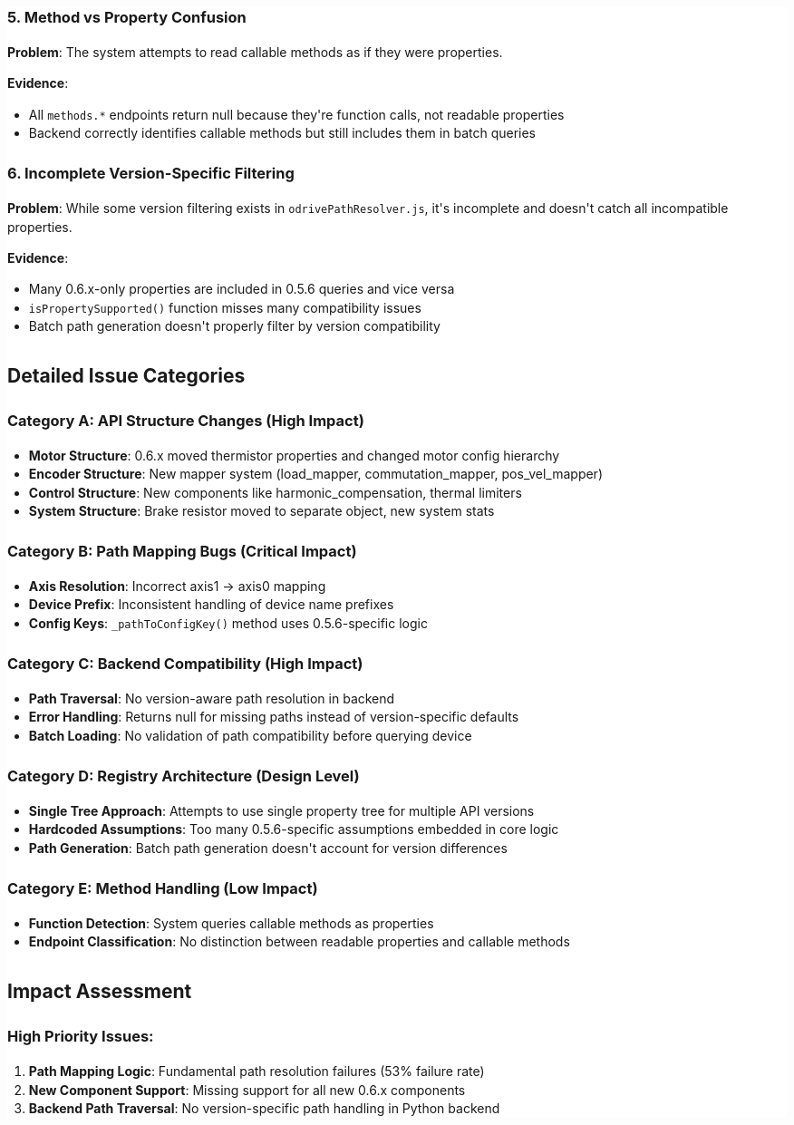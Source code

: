 ### 5. **Method vs Property Confusion**
**Problem**: The system attempts to read callable methods as if they were properties.

**Evidence**:
- All `methods.*` endpoints return null because they're function calls, not readable properties
- Backend correctly identifies callable methods but still includes them in batch queries

### 6. **Incomplete Version-Specific Filtering**
**Problem**: While some version filtering exists in `odrivePathResolver.js`, it's incomplete and doesn't catch all incompatible properties.

**Evidence**:
- Many 0.6.x-only properties are included in 0.5.6 queries and vice versa
- `isPropertySupported()` function misses many compatibility issues
- Batch path generation doesn't properly filter by version compatibility

## Detailed Issue Categories

### Category A: API Structure Changes (High Impact)
- **Motor Structure**: 0.6.x moved thermistor properties and changed motor config hierarchy
- **Encoder Structure**: New mapper system (load_mapper, commutation_mapper, pos_vel_mapper)
- **Control Structure**: New components like harmonic_compensation, thermal limiters
- **System Structure**: Brake resistor moved to separate object, new system stats

### Category B: Path Mapping Bugs (Critical Impact)  
- **Axis Resolution**: Incorrect axis1 → axis0 mapping
- **Device Prefix**: Inconsistent handling of device name prefixes
- **Config Keys**: `_pathToConfigKey()` method uses 0.5.6-specific logic

### Category C: Backend Compatibility (High Impact)
- **Path Traversal**: No version-aware path resolution in backend
- **Error Handling**: Returns null for missing paths instead of version-specific defaults
- **Batch Loading**: No validation of path compatibility before querying device

### Category D: Registry Architecture (Design Level)
- **Single Tree Approach**: Attempts to use single property tree for multiple API versions
- **Hardcoded Assumptions**: Too many 0.5.6-specific assumptions embedded in core logic
- **Path Generation**: Batch path generation doesn't account for version differences

### Category E: Method Handling (Low Impact)
- **Function Detection**: System queries callable methods as properties
- **Endpoint Classification**: No distinction between readable properties and callable methods

## Impact Assessment

### High Priority Issues:
1. **Path Mapping Logic**: Fundamental path resolution failures (53% failure rate)
2. **New Component Support**: Missing support for all new 0.6.x components  
3. **Backend Path Traversal**: No version-specific path handling in Python backend
